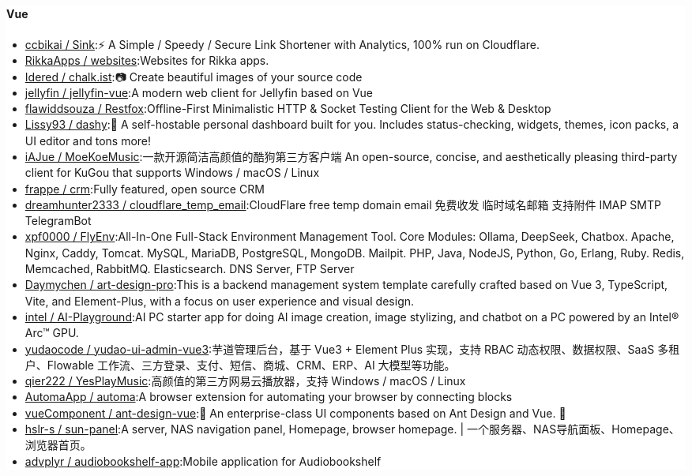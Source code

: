 #### Vue
* [ccbikai / Sink](https://github.com/ccbikai/Sink):⚡ A Simple / Speedy / Secure Link Shortener with Analytics, 100% run on Cloudflare.
* [RikkaApps / websites](https://github.com/RikkaApps/websites):Websites for Rikka apps.
* [Idered / chalk.ist](https://github.com/Idered/chalk.ist):📷 Create beautiful images of your source code
* [jellyfin / jellyfin-vue](https://github.com/jellyfin/jellyfin-vue):A modern web client for Jellyfin based on Vue
* [flawiddsouza / Restfox](https://github.com/flawiddsouza/Restfox):Offline-First Minimalistic HTTP & Socket Testing Client for the Web & Desktop
* [Lissy93 / dashy](https://github.com/Lissy93/dashy):🚀 A self-hostable personal dashboard built for you. Includes status-checking, widgets, themes, icon packs, a UI editor and tons more!
* [iAJue / MoeKoeMusic](https://github.com/iAJue/MoeKoeMusic):一款开源简洁高颜值的酷狗第三方客户端 An open-source, concise, and aesthetically pleasing third-party client for KuGou that supports Windows / macOS / Linux
* [frappe / crm](https://github.com/frappe/crm):Fully featured, open source CRM
* [dreamhunter2333 / cloudflare_temp_email](https://github.com/dreamhunter2333/cloudflare_temp_email):CloudFlare free temp domain email 免费收发 临时域名邮箱 支持附件 IMAP SMTP TelegramBot
* [xpf0000 / FlyEnv](https://github.com/xpf0000/FlyEnv):All-In-One Full-Stack Environment Management Tool. Core Modules: Ollama, DeepSeek, Chatbox. Apache, Nginx, Caddy, Tomcat. MySQL, MariaDB, PostgreSQL, MongoDB. Mailpit. PHP, Java, NodeJS, Python, Go, Erlang, Ruby. Redis, Memcached, RabbitMQ. Elasticsearch. DNS Server, FTP Server
* [Daymychen / art-design-pro](https://github.com/Daymychen/art-design-pro):This is a backend management system template carefully crafted based on Vue 3, TypeScript, Vite, and Element-Plus, with a focus on user experience and visual design.
* [intel / AI-Playground](https://github.com/intel/AI-Playground):AI PC starter app for doing AI image creation, image stylizing, and chatbot on a PC powered by an Intel® Arc™ GPU.
* [yudaocode / yudao-ui-admin-vue3](https://github.com/yudaocode/yudao-ui-admin-vue3):芋道管理后台，基于 Vue3 + Element Plus 实现，支持 RBAC 动态权限、数据权限、SaaS 多租户、Flowable 工作流、三方登录、支付、短信、商城、CRM、ERP、AI 大模型等功能。
* [qier222 / YesPlayMusic](https://github.com/qier222/YesPlayMusic):高颜值的第三方网易云播放器，支持 Windows / macOS / Linux
* [AutomaApp / automa](https://github.com/AutomaApp/automa):A browser extension for automating your browser by connecting blocks
* [vueComponent / ant-design-vue](https://github.com/vueComponent/ant-design-vue):🌈 An enterprise-class UI components based on Ant Design and Vue. 🐜
* [hslr-s / sun-panel](https://github.com/hslr-s/sun-panel):A server, NAS navigation panel, Homepage, browser homepage. | 一个服务器、NAS导航面板、Homepage、浏览器首页。
* [advplyr / audiobookshelf-app](https://github.com/advplyr/audiobookshelf-app):Mobile application for Audiobookshelf
